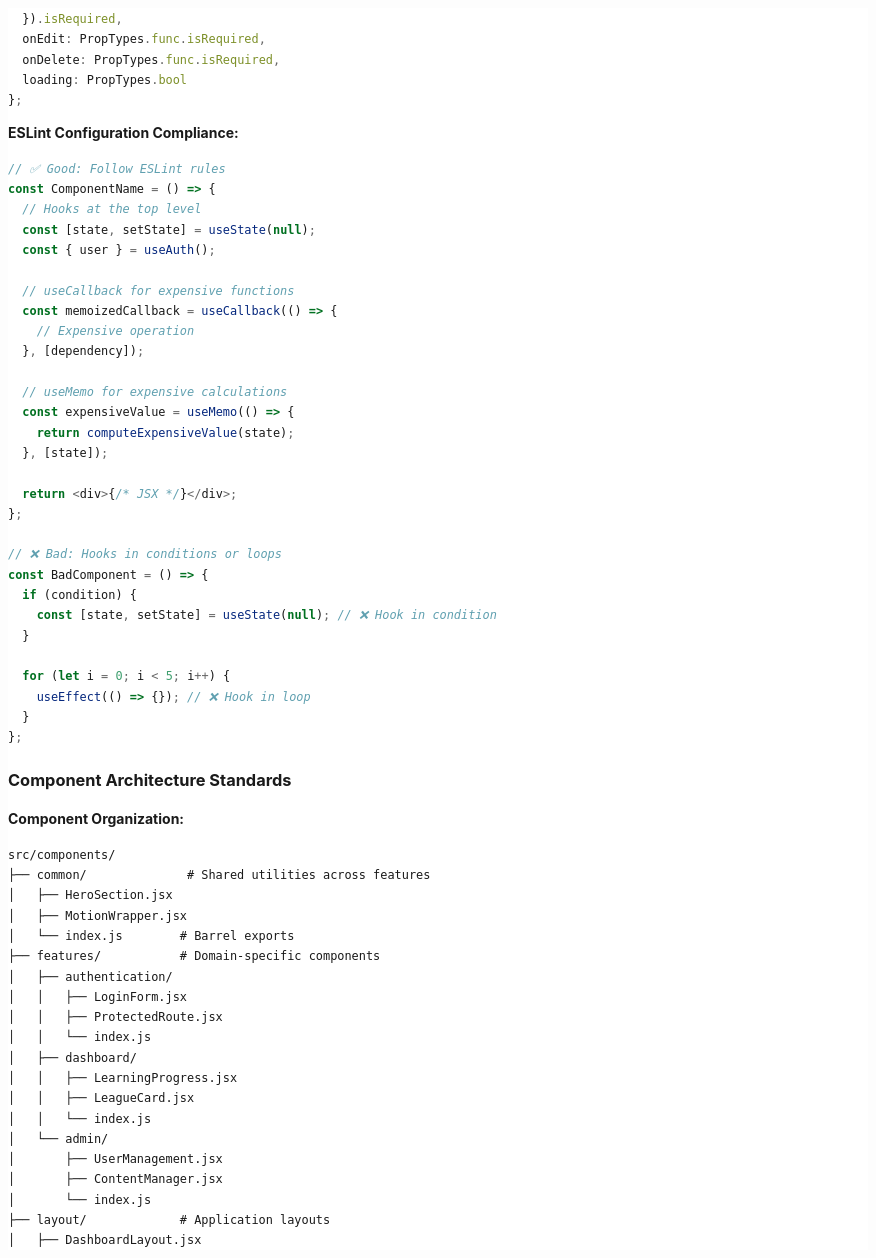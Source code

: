 ```javascript
  }).isRequired,
  onEdit: PropTypes.func.isRequired,
  onDelete: PropTypes.func.isRequired,
  loading: PropTypes.bool
};
```

**ESLint Configuration Compliance:**
```javascript
// ✅ Good: Follow ESLint rules
const ComponentName = () => {
  // Hooks at the top level
  const [state, setState] = useState(null);
  const { user } = useAuth();

  // useCallback for expensive functions
  const memoizedCallback = useCallback(() => {
    // Expensive operation
  }, [dependency]);

  // useMemo for expensive calculations
  const expensiveValue = useMemo(() => {
    return computeExpensiveValue(state);
  }, [state]);

  return <div>{/* JSX */}</div>;
};

// ❌ Bad: Hooks in conditions or loops
const BadComponent = () => {
  if (condition) {
    const [state, setState] = useState(null); // ❌ Hook in condition
  }

  for (let i = 0; i < 5; i++) {
    useEffect(() => {}); // ❌ Hook in loop
  }
};
```

### Component Architecture Standards

**Component Organization:**
```
src/components/
├── common/              # Shared utilities across features
│   ├── HeroSection.jsx
│   ├── MotionWrapper.jsx
│   └── index.js        # Barrel exports
├── features/           # Domain-specific components
│   ├── authentication/
│   │   ├── LoginForm.jsx
│   │   ├── ProtectedRoute.jsx
│   │   └── index.js
│   ├── dashboard/
│   │   ├── LearningProgress.jsx
│   │   ├── LeagueCard.jsx
│   │   └── index.js
│   └── admin/
│       ├── UserManagement.jsx
│       ├── ContentManager.jsx
│       └── index.js
├── layout/             # Application layouts
│   ├── DashboardLayout.jsx
```